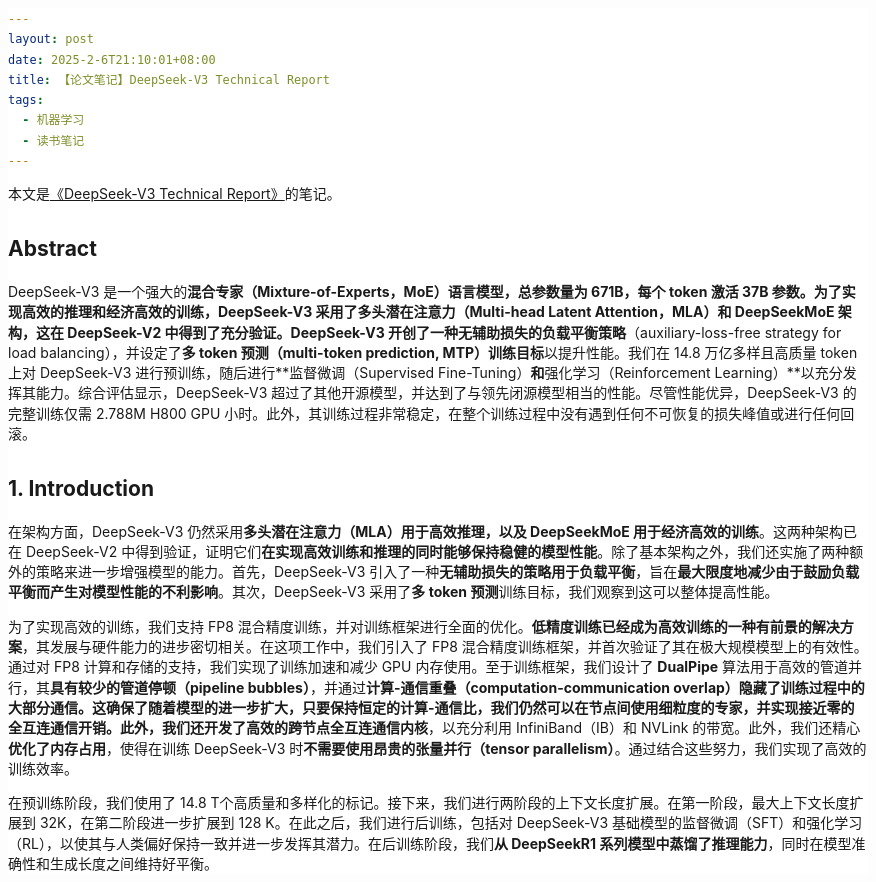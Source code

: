 ```yaml
---
layout: post
date: 2025-2-6T21:10:01+08:00
title: 【论文笔记】DeepSeek-V3 Technical Report
tags: 
  - 机器学习
  - 读书笔记
---
```


<head>
    <script src="https://cdn.mathjax.org/mathjax/latest/MathJax.js?config=TeX-AMS-MML_HTMLorMML" type="text/javascript"></script>
    <script type="text/x-mathjax-config">
        MathJax.Hub.Config({
            tex2jax: {
            skipTags: ['script', 'noscript', 'style', 'textarea', 'pre'],
            inlineMath: [['$','$']]
            }
        });
    </script>
</head>


本文是[《DeepSeek-V3 Technical Report》](https://arxiv.org/html/2412.19437v1)的笔记。


## Abstract

DeepSeek-V3 是一个强大的**混合专家（Mixture-of-Experts，MoE）**语言模型，总参数量为 671B，每个 token 激活 37B 参数。为了实现高效的推理和经济高效的训练，DeepSeek-V3 采用了**多头潜在注意力（Multi-head Latent Attention，MLA）**和 **DeepSeekMoE** 架构，这在 DeepSeek-V2 中得到了充分验证。DeepSeek-V3 开创了一种**无辅助损失的负载平衡策略**（auxiliary-loss-free strategy for load balancing），并设定了**多 token 预测（multi-token prediction, MTP）训练目标**以提升性能。我们在 14.8 万亿多样且高质量 token 上对 DeepSeek-V3 进行预训练，随后进行**监督微调（Supervised Fine-Tuning）**和**强化学习（Reinforcement Learning）**以充分发挥其能力。综合评估显示，DeepSeek-V3 超过了其他开源模型，并达到了与领先闭源模型相当的性能。尽管性能优异，DeepSeek-V3 的完整训练仅需 2.788M H800 GPU 小时。此外，其训练过程非常稳定，在整个训练过程中没有遇到任何不可恢复的损失峰值或进行任何回滚。

## 1. Introduction

在架构方面，DeepSeek-V3 仍然采用**多头潜在注意力（MLA）用于高效推理，以及 DeepSeekMoE 用于经济高效的训练**。这两种架构已在 DeepSeek-V2 中得到验证，证明它们**在实现高效训练和推理的同时能够保持稳健的模型性能**。除了基本架构之外，我们还实施了两种额外的策略来进一步增强模型的能力。首先，DeepSeek-V3 引入了一种**无辅助损失的策略用于负载平衡**，旨在**最大限度地减少由于鼓励负载平衡而产生对模型性能的不利影响**。其次，DeepSeek-V3 采用了**多 token 预测**训练目标，我们观察到这可以整体提高性能。

为了实现高效的训练，我们支持 FP8 混合精度训练，并对训练框架进行全面的优化。**低精度训练已经成为高效训练的一种有前景的解决方案**，其发展与硬件能力的进步密切相关。在这项工作中，我们引入了 FP8 混合精度训练框架，并首次验证了其在极大规模模型上的有效性。通过对 FP8 计算和存储的支持，我们实现了训练加速和减少 GPU 内存使用。至于训练框架，我们设计了 **DualPipe** 算法用于高效的管道并行，其**具有较少的管道停顿（pipeline bubbles）**，并通过**计算-通信重叠（computation-communication overlap）**隐藏了训练过程中的大部分通信。这确保了随着模型的进一步扩大，只要保持恒定的计算-通信比，我们仍然可以在节点间使用细粒度的专家，并实现接近零的全互连通信开销。此外，我们还开发了**高效的跨节点全互连通信内核**，以充分利用 InfiniBand（IB）和 NVLink 的带宽。此外，我们还精心**优化了内存占用**，使得在训练 DeepSeek-V3 时**不需要使用昂贵的张量并行（tensor parallelism）**。通过结合这些努力，我们实现了高效的训练效率。

在预训练阶段，我们使用了 14.8 T个高质量和多样化的标记。接下来，我们进行两阶段的上下文长度扩展。在第一阶段，最大上下文长度扩展到 32K，在第二阶段进一步扩展到 128 K。在此之后，我们进行后训练，包括对 DeepSeek-V3 基础模型的监督微调（SFT）和强化学习（RL），以使其与人类偏好保持一致并进一步发挥其潜力。在后训练阶段，我们**从 DeepSeekR1 系列模型中蒸馏了推理能力**，同时在模型准确性和生成长度之间维持好平衡。
